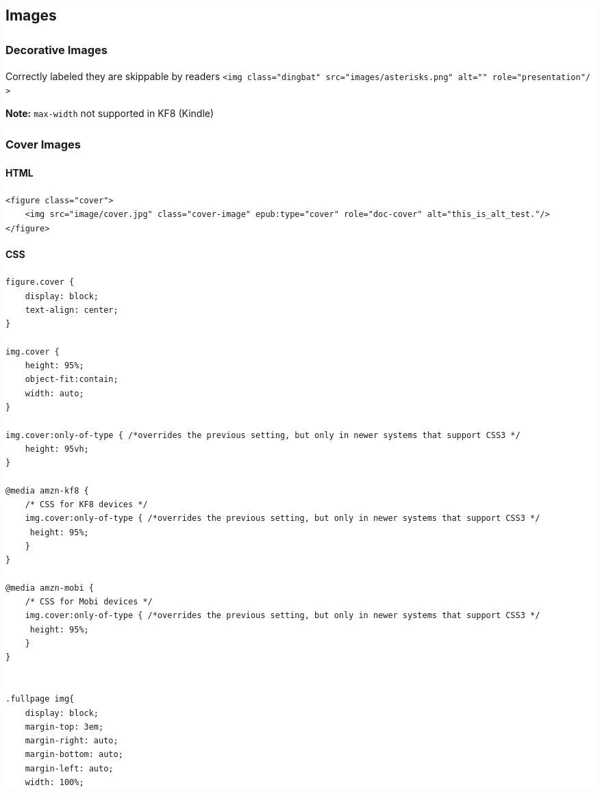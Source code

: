 ## Images
### Decorative Images
Correctly labeled they are skippable by readers
`<img class="dingbat" src="images/asterisks.png" alt="" role="presentation"/>`


**Note:** `max-width` not supported in KF8 (Kindle)
### Cover Images
#### HTML
```
<figure class="cover">
	<img src="image/cover.jpg" class="cover-image" epub:type="cover" role="doc-cover" alt="this_is_alt_test."/>
</figure>

```

#### CSS
```
figure.cover {
	display: block;
	text-align: center;
}

img.cover {
	height: 95%;
	object-fit:contain;
	width: auto;
}

img.cover:only-of-type { /*overrides the previous setting, but only in newer systems that support CSS3 */
	height: 95vh;
}

@media amzn-kf8 {
	/* CSS for KF8 devices */
	img.cover:only-of-type { /*overrides the previous setting, but only in newer systems that support CSS3 */
	 height: 95%;
	}
}

@media amzn-mobi {
	/* CSS for Mobi devices */
	img.cover:only-of-type { /*overrides the previous setting, but only in newer systems that support CSS3 */
	 height: 95%;
	}
}


.fullpage img{
	display: block;
	margin-top: 3em;
	margin-right: auto;
	margin-bottom: auto;
	margin-left: auto;
	width: 100%;

```
